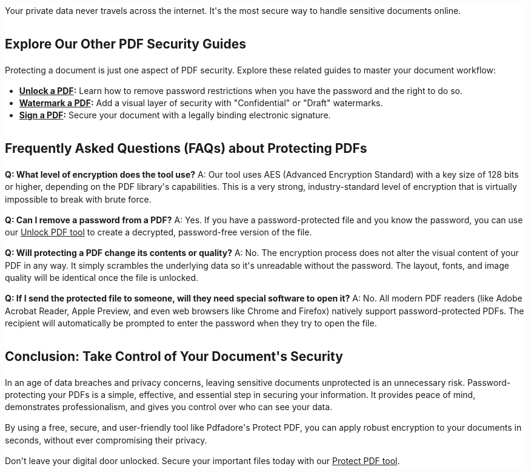 Your private data never travels across the internet. It's the most secure way to handle sensitive documents online.

## Explore Our Other PDF Security Guides

Protecting a document is just one aspect of PDF security. Explore these related guides to master your document workflow:

*   **[Unlock a PDF](#/blog/how-to-unlock-pdf-password-remover-guide):** Learn how to remove password restrictions when you have the password and the right to do so.
*   **[Watermark a PDF](#/blog/how-to-watermark-pdf-guide):** Add a visual layer of security with "Confidential" or "Draft" watermarks.
*   **[Sign a PDF](#/blog/how-to-sign-pdf-online-free-guide):** Secure your document with a legally binding electronic signature.

## Frequently Asked Questions (FAQs) about Protecting PDFs

**Q: What level of encryption does the tool use?**
A: Our tool uses AES (Advanced Encryption Standard) with a key size of 128 bits or higher, depending on the PDF library's capabilities. This is a very strong, industry-standard level of encryption that is virtually impossible to break with brute force.

**Q: Can I remove a password from a PDF?**
A: Yes. If you have a password-protected file and you know the password, you can use our [Unlock PDF tool](#/unlock) to create a decrypted, password-free version of the file.

**Q: Will protecting a PDF change its contents or quality?**
A: No. The encryption process does not alter the visual content of your PDF in any way. It simply scrambles the underlying data so it's unreadable without the password. The layout, fonts, and image quality will be identical once the file is unlocked.

**Q: If I send the protected file to someone, will they need special software to open it?**
A: No. All modern PDF readers (like Adobe Acrobat Reader, Apple Preview, and even web browsers like Chrome and Firefox) natively support password-protected PDFs. The recipient will automatically be prompted to enter the password when they try to open the file.

## Conclusion: Take Control of Your Document's Security
In an age of data breaches and privacy concerns, leaving sensitive documents unprotected is an unnecessary risk. Password-protecting your PDFs is a simple, effective, and essential step in securing your information. It provides peace of mind, demonstrates professionalism, and gives you control over who can see your data.

By using a free, secure, and user-friendly tool like Pdfadore's Protect PDF, you can apply robust encryption to your documents in seconds, without ever compromising their privacy.

Don't leave your digital door unlocked. Secure your important files today with our [Protect PDF tool](#/protect).